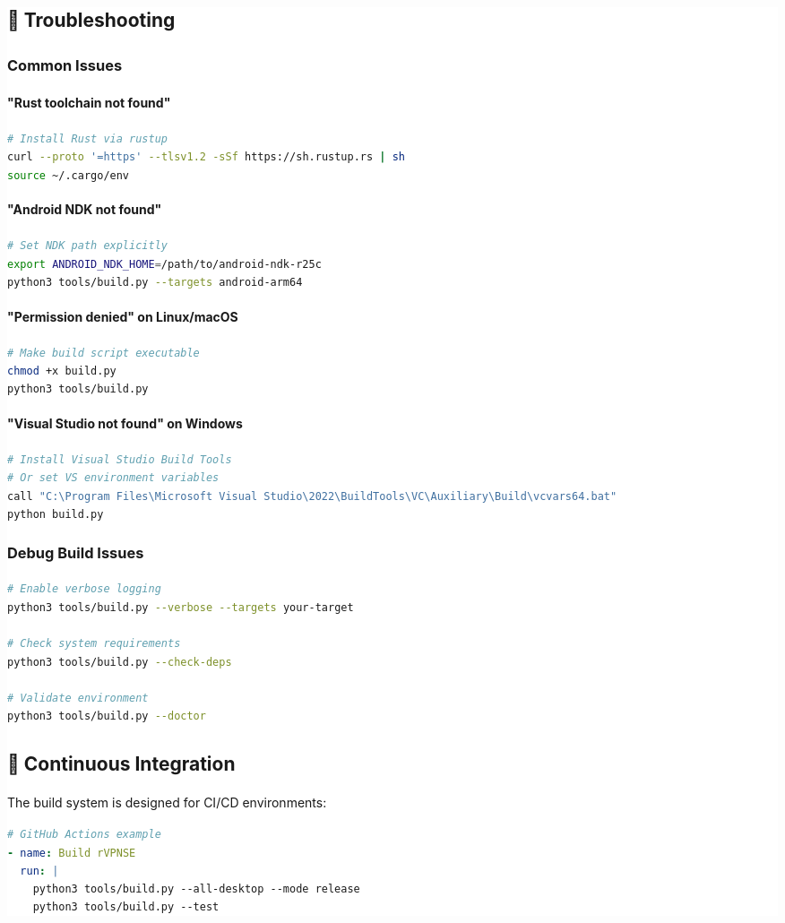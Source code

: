 ## 🚨 Troubleshooting

### Common Issues

#### "Rust toolchain not found"
```bash
# Install Rust via rustup
curl --proto '=https' --tlsv1.2 -sSf https://sh.rustup.rs | sh
source ~/.cargo/env
```

#### "Android NDK not found"
```bash
# Set NDK path explicitly
export ANDROID_NDK_HOME=/path/to/android-ndk-r25c
python3 tools/build.py --targets android-arm64
```

#### "Permission denied" on Linux/macOS
```bash
# Make build script executable
chmod +x build.py
python3 tools/build.py
```

#### "Visual Studio not found" on Windows
```bash
# Install Visual Studio Build Tools
# Or set VS environment variables
call "C:\Program Files\Microsoft Visual Studio\2022\BuildTools\VC\Auxiliary\Build\vcvars64.bat"
python build.py
```

### Debug Build Issues

```bash
# Enable verbose logging
python3 tools/build.py --verbose --targets your-target

# Check system requirements
python3 tools/build.py --check-deps

# Validate environment
python3 tools/build.py --doctor
```

## 🔄 Continuous Integration

The build system is designed for CI/CD environments:

```yaml
# GitHub Actions example
- name: Build rVPNSE
  run: |
    python3 tools/build.py --all-desktop --mode release
    python3 tools/build.py --test
```
